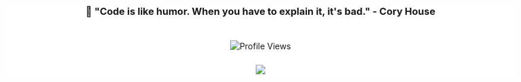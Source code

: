 <div align="center">
  <h3>💫 "Code is like humor. When you have to explain it, it's bad." - Cory House</h3>
  <br>
  <img src="https://komarev.com/ghpvc/?username=adwaitgawade&label=Profile%20views&color=0e75b6&style=flat" alt="Profile Views" />
  <br><br>
</div>

<div align="center">
  <img src="https://raw.githubusercontent.com/Trilokia/Trilokia/379277808c61ef204768a61bbc5d25bc7798ccf1/bottom_header.svg" />
</div>
